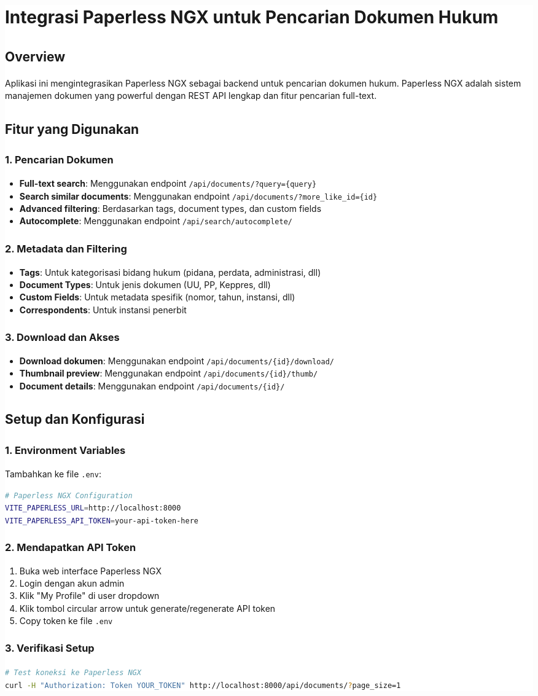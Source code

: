 # Integrasi Paperless NGX untuk Pencarian Dokumen Hukum

## Overview
Aplikasi ini mengintegrasikan Paperless NGX sebagai backend untuk pencarian dokumen hukum. Paperless NGX adalah sistem manajemen dokumen yang powerful dengan REST API lengkap dan fitur pencarian full-text.

## Fitur yang Digunakan

### 1. Pencarian Dokumen
- **Full-text search**: Menggunakan endpoint `/api/documents/?query={query}`
- **Search similar documents**: Menggunakan endpoint `/api/documents/?more_like_id={id}`
- **Advanced filtering**: Berdasarkan tags, document types, dan custom fields
- **Autocomplete**: Menggunakan endpoint `/api/search/autocomplete/`

### 2. Metadata dan Filtering
- **Tags**: Untuk kategorisasi bidang hukum (pidana, perdata, administrasi, dll)
- **Document Types**: Untuk jenis dokumen (UU, PP, Keppres, dll)
- **Custom Fields**: Untuk metadata spesifik (nomor, tahun, instansi, dll)
- **Correspondents**: Untuk instansi penerbit

### 3. Download dan Akses
- **Download dokumen**: Menggunakan endpoint `/api/documents/{id}/download/`
- **Thumbnail preview**: Menggunakan endpoint `/api/documents/{id}/thumb/`
- **Document details**: Menggunakan endpoint `/api/documents/{id}/`

## Setup dan Konfigurasi

### 1. Environment Variables
Tambahkan ke file `.env`:
```bash
# Paperless NGX Configuration
VITE_PAPERLESS_URL=http://localhost:8000
VITE_PAPERLESS_API_TOKEN=your-api-token-here
```

### 2. Mendapatkan API Token
1. Buka web interface Paperless NGX
2. Login dengan akun admin
3. Klik "My Profile" di user dropdown
4. Klik tombol circular arrow untuk generate/regenerate API token
5. Copy token ke file `.env`

### 3. Verifikasi Setup
```bash
# Test koneksi ke Paperless NGX
curl -H "Authorization: Token YOUR_TOKEN" http://localhost:8000/api/documents/?page_size=1
```

